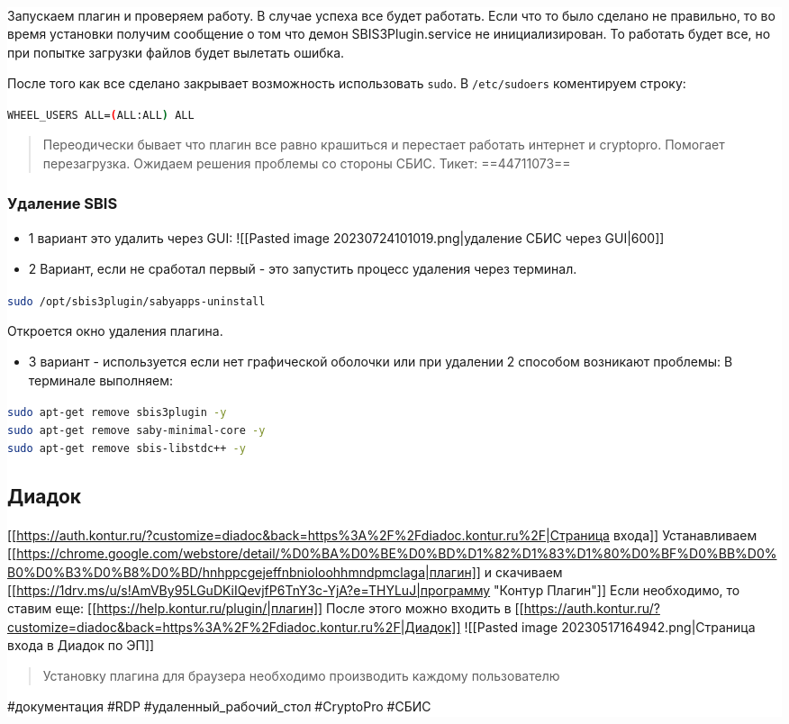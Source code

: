 Запускаем плагин и проверяем работу. В случае успеха все будет работать. Если что то было сделано не правильно, то во время установки получим сообщение о том что демон SBIS3Plugin.service не инициализирован. То работать будет все, но при попытке загрузки файлов будет вылетать ошибка.

После того как все сделано закрывает возможность использовать `sudo`. В `/etc/sudoers` коментируем строку:
```bash
WHEEL_USERS ALL=(ALL:ALL) ALL
```

> Переодически бывает что плагин все равно крашиться и перестает работать интернет и cryptopro. Помогает перезагрузка. Ожидаем решения проблемы со стороны СБИС. Тикет: ==44711073==

### Удаление SBIS
- 1 вариант это удалить через GUI:
![[Pasted image 20230724101019.png|удаление СБИС через GUI|600]]

- 2 Вариант, если не сработал первый - это запустить процесс удаления через терминал. 
```bash
sudo /opt/sbis3plugin/sabyapps-uninstall
```
Откроется окно удаления плагина.

- 3 вариант - используется если нет графической оболочки или при удалении 2 способом возникают проблемы:
В терминале выполняем:
```bash
sudo apt-get remove sbis3plugin -y
sudo apt-get remove saby-minimal-core -y
sudo apt-get remove sbis-libstdc++ -y
```

## Диадок
[[https://auth.kontur.ru/?customize=diadoc&back=https%3A%2F%2Fdiadoc.kontur.ru%2F|Страница входа]]
Устанавливаем [[https://chrome.google.com/webstore/detail/%D0%BA%D0%BE%D0%BD%D1%82%D1%83%D1%80%D0%BF%D0%BB%D0%B0%D0%B3%D0%B8%D0%BD/hnhppcgejeffnbnioloohhmndpmclaga|плагин]] и скачиваем [[https://1drv.ms/u/s!AmVBy95LGuDKiIQevjfP6TnY3c-YjA?e=THYLuJ|программу "Контур Плагин"]]
Если необходимо, то ставим еще: [[https://help.kontur.ru/plugin/|плагин]]
После этого можно входить в [[https://auth.kontur.ru/?customize=diadoc&back=https%3A%2F%2Fdiadoc.kontur.ru%2F|Диадок]]
![[Pasted image 20230517164942.png|Страница входа в Диадок по ЭП]]

>Установку плагина для браузера необходимо производить каждому пользователю



#документация  #RDP #удаленный_рабочий_стол #CryptoPro #СБИС 
